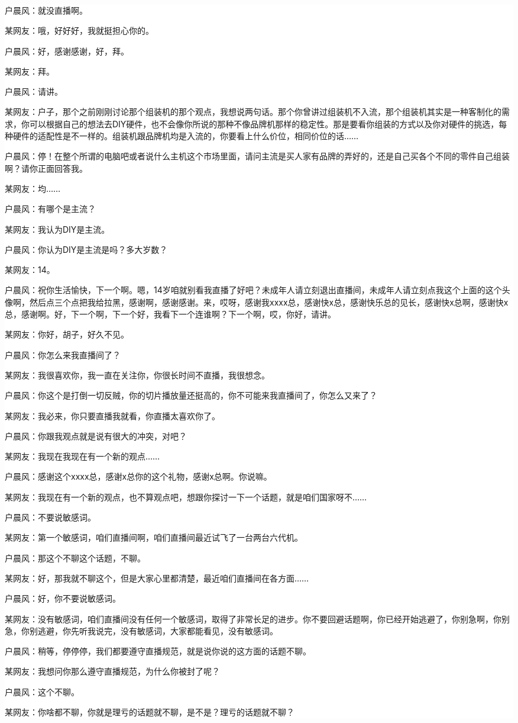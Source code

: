 户晨风：就没直播啊。

某网友：哦，好好好，我就挺担心你的。

户晨风：好，感谢感谢，好，拜。

某网友：拜。

户晨风：请讲。

某网友：户子，那个之前刚刚讨论那个组装机的那个观点，我想说两句话。那个你曾讲过组装机不入流，那个组装机其实是一种客制化的需求，你可以根据自己的想法去DIY硬件，也不会像你所说的那种不像品牌机那样的稳定性。那是要看你组装的方式以及你对硬件的挑选，每种硬件的适配性是不一样的。组装机跟品牌机均是入流的，你要看上什么价位，相同价位的话……

户晨风：停！在整个所谓的电脑吧或者说什么主机这个市场里面，请问主流是买人家有品牌的弄好的，还是自己买各个不同的零件自己组装啊？请你正面回答我。

某网友：均……

户晨风：有哪个是主流？

某网友：我认为DIY是主流。

户晨风：你认为DIY是主流是吗？多大岁数？

某网友：14。

户晨风：祝你生活愉快，下一个啊。嗯，14岁咱就别看我直播了好吧？未成年人请立刻退出直播间，未成年人请立刻点我这个上面的这个头像啊，然后点三个点把我给拉黑，感谢啊，感谢感谢。来，哎呀，感谢我xxxx总，感谢快x总，感谢快乐总的见长，感谢快x总啊，感谢快x总，感谢啊。好，下一个啊，下一个好，我看下一个连谁啊？下一个啊，哎，你好，请讲。

某网友：你好，胡子，好久不见。

户晨风：你怎么来我直播间了？

某网友：我很喜欢你，我一直在关注你，你很长时间不直播，我很想念。

户晨风：你这个是打倒一切反贼，你的切片播放量还挺高的，你不可能来我直播间了，你怎么又来了？

某网友：我必来，你只要直播我就看，你直播太喜欢你了。

户晨风：你跟我观点就是说有很大的冲突，对吧？

某网友：我现在我现在有一个新的观点……

户晨风：感谢这个xxxx总，感谢x总你的这个礼物，感谢x总啊。你说嘛。

某网友：我现在有一个新的观点，也不算观点吧，想跟你探讨一下一个话题，就是咱们国家呀不……

户晨风：不要说敏感词。

某网友：第一个敏感词，咱们直播间啊，咱们直播间最近试飞了一台两台六代机。

户晨风：那这个不聊这个话题，不聊。

某网友：好，那我就不聊这个，但是大家心里都清楚，最近咱们直播间在各方面……

户晨风：好，你不要说敏感词。

某网友：没有敏感词，咱们直播间没有任何一个敏感词，取得了非常长足的进步。你不要回避话题啊，你已经开始逃避了，你别急啊，你别急，你别逃避，你先听我说完，没有敏感词，大家都能看见，没有敏感词。

户晨风：稍等，停停停，我们都要遵守直播规范，就是说你说的这方面的话题不聊。

某网友：我想问你那么遵守直播规范，为什么你被封了呢？

户晨风：这个不聊。

某网友：你啥都不聊，你就是理亏的话题就不聊，是不是？理亏的话题就不聊？

